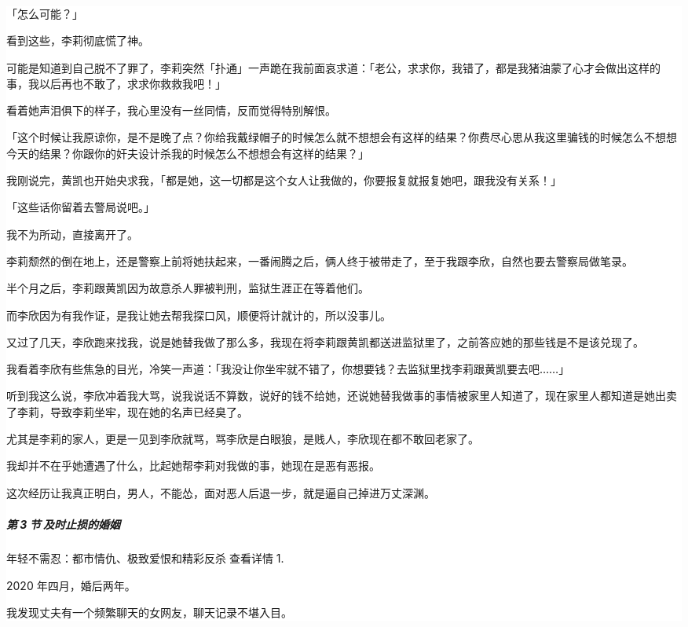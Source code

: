 「怎么可能？」

看到这些，李莉彻底慌了神。

可能是知道到自己脱不了罪了，李莉突然「扑通」一声跪在我前面哀求道：「老公，求求你，我错了，都是我猪油蒙了心才会做出这样的事，我以后再也不敢了，求求你救救我吧！」

看着她声泪俱下的样子，我心里没有一丝同情，反而觉得特别解恨。

「这个时候让我原谅你，是不是晚了点？你给我戴绿帽子的时候怎么就不想想会有这样的结果？你费尽心思从我这里骗钱的时候怎么不想想今天的结果？你跟你的奸夫设计杀我的时候怎么不想想会有这样的结果？」

我刚说完，黄凯也开始央求我，「都是她，这一切都是这个女人让我做的，你要报复就报复她吧，跟我没有关系！」

「这些话你留着去警局说吧。」

我不为所动，直接离开了。

李莉颓然的倒在地上，还是警察上前将她扶起来，一番闹腾之后，俩人终于被带走了，至于我跟李欣，自然也要去警察局做笔录。

半个月之后，李莉跟黄凯因为故意杀人罪被判刑，监狱生涯正在等着他们。

而李欣因为有我作证，是我让她去帮我探口风，顺便将计就计的，所以没事儿。

又过了几天，李欣跑来找我，说是她替我做了那么多，我现在将李莉跟黄凯都送进监狱里了，之前答应她的那些钱是不是该兑现了。

我看着李欣有些焦急的目光，冷笑一声道：「我没让你坐牢就不错了，你想要钱？去监狱里找李莉跟黄凯要去吧……」

听到我这么说，李欣冲着我大骂，说我说话不算数，说好的钱不给她，还说她替我做事的事情被家里人知道了，现在家里人都知道是她出卖了李莉，导致李莉坐牢，现在她的名声已经臭了。

尤其是李莉的家人，更是一见到李欣就骂，骂李欣是白眼狼，是贱人，李欣现在都不敢回老家了。

我却并不在乎她遭遇了什么，比起她帮李莉对我做的事，她现在是恶有恶报。

这次经历让我真正明白，男人，不能怂，面对恶人后退一步，就是逼自己掉进万丈深渊。



##### 第 3 节 及时止损的婚姻

年轻不需忍：都市情仇、极致爱恨和精彩反杀
查看详情
1.

2020 年四月，婚后两年。

我发现丈夫有一个频繁聊天的女网友，聊天记录不堪入目。

